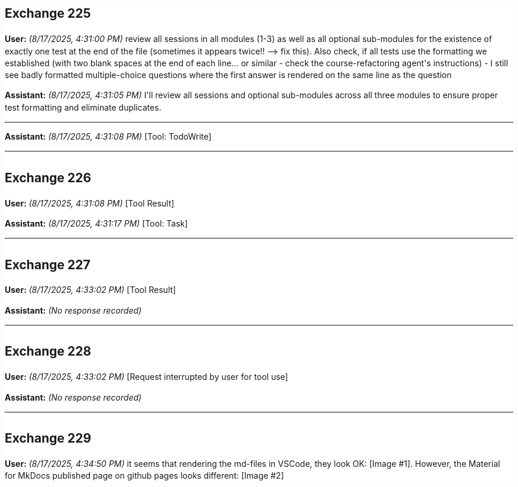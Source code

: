 ## Exchange 225

**User:** *(8/17/2025, 4:31:00 PM)*
review all sessions in all modules (1-3) as well as all optional sub-modules for the existence of exactly one test at the end of the file (sometimes it appears twice!! --> fix this). Also check, if all tests use the formatting we established (with two blank spaces at the end of each line... or similar - check the course-refactoring agent's instructions) - I still see badly formatted multiple-choice questions where the first answer is rendered on the same line as the question

**Assistant:** *(8/17/2025, 4:31:05 PM)*
I'll review all sessions and optional sub-modules across all three modules to ensure proper test formatting and eliminate duplicates.

---

**Assistant:** *(8/17/2025, 4:31:08 PM)*
[Tool: TodoWrite]

---

## Exchange 226

**User:** *(8/17/2025, 4:31:08 PM)*
[Tool Result]

**Assistant:** *(8/17/2025, 4:31:17 PM)*
[Tool: Task]

---

## Exchange 227

**User:** *(8/17/2025, 4:33:02 PM)*
[Tool Result]

**Assistant:** *(No response recorded)*

---

## Exchange 228

**User:** *(8/17/2025, 4:33:02 PM)*
[Request interrupted by user for tool use]

**Assistant:** *(No response recorded)*

---

## Exchange 229

**User:** *(8/17/2025, 4:34:50 PM)*
it seems that rendering the md-files in VSCode, they look OK: [Image #1]. However, the Material for MkDocs published page on github pages looks different: [Image #2]
